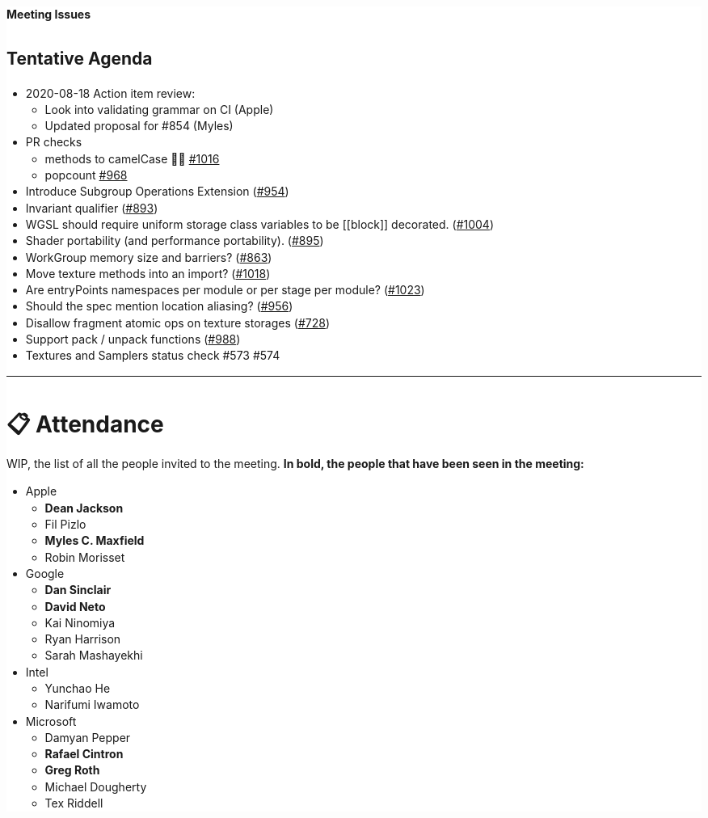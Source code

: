    </td>
   <td><strong>Meeting Issues</strong>
   </td>
  </tr>
</table>





## Tentative Agenda 

*   2020-08-18 Action item review:
    *   Look into validating grammar on CI (Apple)
    *   Updated proposal for #854 (Myles)
*   PR checks
    *   methods to camelCase 🐪🧳 [#1016](https://github.com/gpuweb/gpuweb/pull/1016)
    *   popcount [#968](https://github.com/gpuweb/gpuweb/pull/968)
*   Introduce Subgroup Operations Extension ([#954](https://github.com/gpuweb/gpuweb/pull/954))
*   Invariant qualifier ([#893](https://github.com/gpuweb/gpuweb/issues/893))
*   WGSL should require uniform storage class variables to be [[block]] decorated. ([#1004](https://github.com/gpuweb/gpuweb/issues/1004))
*   Shader portability (and performance portability). ([#895](https://github.com/gpuweb/gpuweb/issues/895))
*   WorkGroup memory size and barriers? ([#863](https://github.com/gpuweb/gpuweb/issues/863))
*   Move texture methods into an import? ([#1018](https://github.com/gpuweb/gpuweb/issues/1018))
*   Are entryPoints namespaces per module or per stage per module? ([#1023](https://github.com/gpuweb/gpuweb/issues/1023))
*   Should the spec mention location aliasing? ([#956](https://github.com/gpuweb/gpuweb/issues/956))
*   Disallow fragment atomic ops on texture storages ([#728](https://github.com/gpuweb/gpuweb/issues/728))
*   Support pack / unpack functions ([#988](https://github.com/gpuweb/gpuweb/issues/988))
*   Textures and Samplers status check #573 #574



---



# **📋 Attendance**

WIP, the list of all the people invited to the meeting. **In bold, the people that have been seen in the meeting:**



*   Apple
    *   **Dean Jackson**
    *   Fil Pizlo
    *   **Myles C. Maxfield**
    *   Robin Morisset
*   Google
    *   **Dan Sinclair**
    *   **David Neto**
    *   Kai Ninomiya
    *   Ryan Harrison
    *   Sarah Mashayekhi
*   Intel
    *   Yunchao He
    *   Narifumi Iwamoto
*   Microsoft
    *   Damyan Pepper
    *   **Rafael Cintron**
    *   **Greg Roth**
    *   Michael Dougherty
    *   Tex Riddell